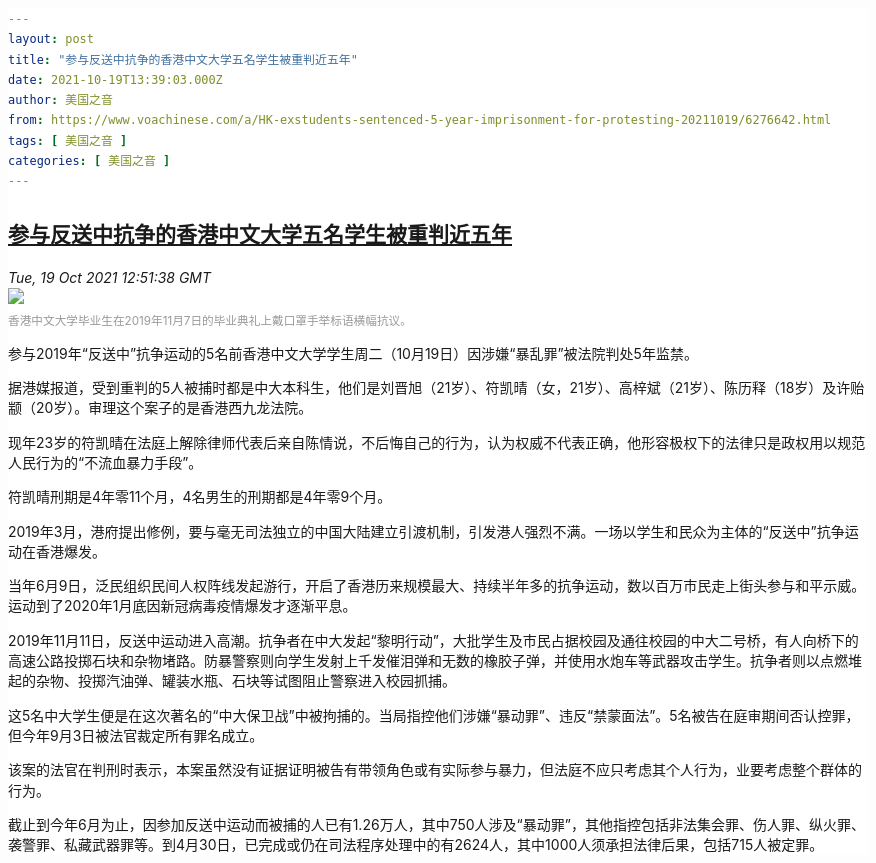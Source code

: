 ```yaml
---
layout: post
title: "参与反送中抗争的香港中文大学五名学生被重判近五年"
date: 2021-10-19T13:39:03.000Z
author: 美国之音
from: https://www.voachinese.com/a/HK-exstudents-sentenced-5-year-imprisonment-for-protesting-20211019/6276642.html
tags: [ 美国之音 ]
categories: [ 美国之音 ]
---
```


[参与反送中抗争的香港中文大学五名学生被重判近五年](https://www.voachinese.com/a/HK-exstudents-sentenced-5-year-imprisonment-for-protesting-20211019/6276642.html)
------

<div>
<div><i>Tue, 19 Oct 2021 12:51:38 GMT</i></div><img src="https://images.weserv.nl?url=gdb.voanews.com/C7FF98E0-3426-4C9F-92C8-9B089994BEB3_cx0_cy7_cw0_r1_s_w900.jpg" width="100%"><div><small style="color: #999;">香港中文大学毕业生在2019年11月7日的毕业典礼上戴口罩手举标语横幅抗议。</small></div><p>参与2019年“反送中”抗争运动的5名前香港中文大学学生周二（10月19日）因涉嫌“暴乱罪”被法院判处5年监禁。</p><p>据港媒报道，受到重判的5人被捕时都是中大本科生，他们是刘晋旭（21岁）、符凯晴（女，21岁）、高梓斌（21岁）、陈历释（18岁）及许贻颛（20岁）。审理这个案子的是香港西九龙法院。</p><p>现年23岁的符凯晴在法庭上解除律师代表后亲自陈情说，不后悔自己的行为，认为权威不代表正确，他形容极权下的法律只是政权用以规范人民行为的“不流血暴力手段”。</p><p>符凯晴刑期是4年零11个月，4名男生的刑期都是4年零9个月。</p><p>2019年3月，港府提出修例，要与毫无司法独立的中国大陆建立引渡机制，引发港人强烈不满。一场以学生和民众为主体的“反送中”抗争运动在香港爆发。</p><p>当年6月9日，泛民组织民间人权阵线发起游行，开启了香港历来规模最大、持续半年多的抗争运动，数以百万市民走上街头参与和平示威。运动到了2020年1月底因新冠病毒疫情爆发才逐渐平息。</p><p>2019年11月11日，反送中运动进入高潮。抗争者在中大发起“黎明行动”，大批学生及市民占据校园及通往校园的中大二号桥，有人向桥下的高速公路投掷石块和杂物堵路。防暴警察则向学生发射上千发催泪弹和无数的橡胶子弹，并使用水炮车等武器攻击学生。抗争者则以点燃堆起的杂物、投掷汽油弹、罐装水瓶、石块等试图阻止警察进入校园抓捕。</p><p>这5名中大学生便是在这次著名的“中大保卫战”中被拘捕的。当局指控他们涉嫌“暴动罪”、违反“禁蒙面法”。5名被告在庭审期间否认控罪，但今年9月3日被法官裁定所有罪名成立。</p><p>该案的法官在判刑时表示，本案虽然没有证据证明被告有带领角色或有实际参与暴力，但法庭不应只考虑其个人行为，业要考虑整个群体的行为。</p><p>截止到今年6月为止，因参加反送中运动而被捕的人已有1.26万人，其中750人涉及“暴动罪”，其他指控包括非法集会罪、伤人罪、纵火罪、袭警罪、私藏武器罪等。到4月30日，已完成或仍在司法程序处理中的有2624人，其中1000人须承担法律后果，包括715人被定罪。</p>
</div>

